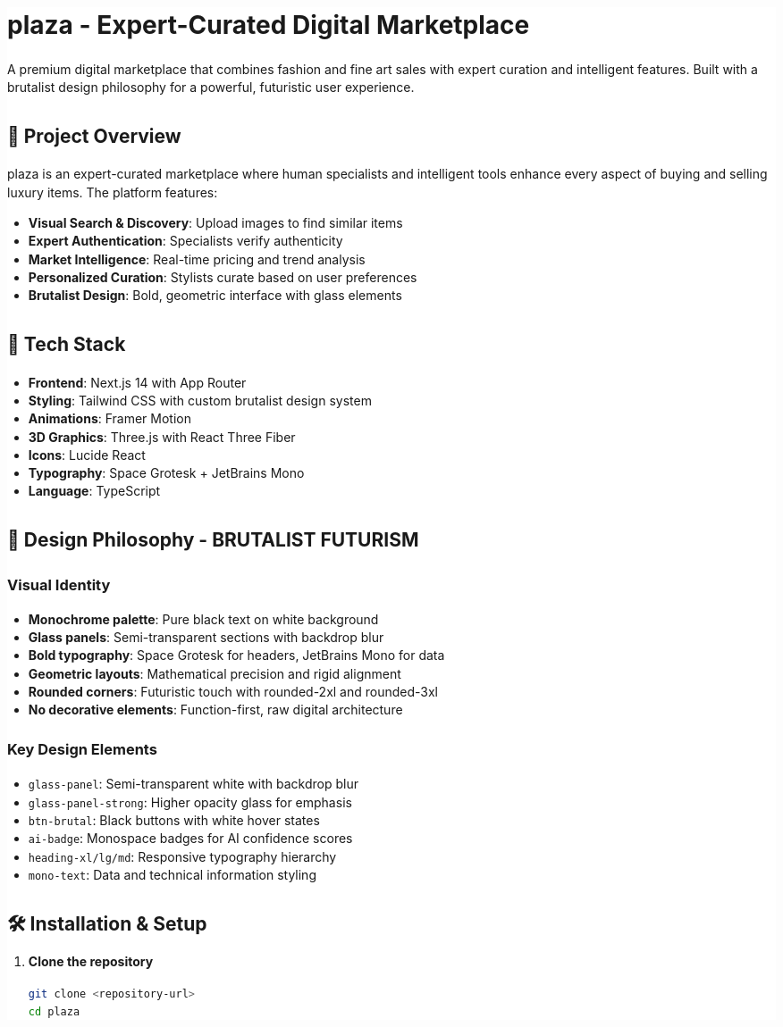 # plaza - Expert-Curated Digital Marketplace

A premium digital marketplace that combines fashion and fine art sales with expert curation and intelligent features. Built with a brutalist design philosophy for a powerful, futuristic user experience.

## 🎯 Project Overview

plaza is an expert-curated marketplace where human specialists and intelligent tools enhance every aspect of buying and selling luxury items. The platform features:

- **Visual Search & Discovery**: Upload images to find similar items
- **Expert Authentication**: Specialists verify authenticity
- **Market Intelligence**: Real-time pricing and trend analysis
- **Personalized Curation**: Stylists curate based on user preferences
- **Brutalist Design**: Bold, geometric interface with glass elements

## 🚀 Tech Stack

- **Frontend**: Next.js 14 with App Router
- **Styling**: Tailwind CSS with custom brutalist design system
- **Animations**: Framer Motion
- **3D Graphics**: Three.js with React Three Fiber
- **Icons**: Lucide React
- **Typography**: Space Grotesk + JetBrains Mono
- **Language**: TypeScript

## 🎨 Design Philosophy - BRUTALIST FUTURISM

### Visual Identity
- **Monochrome palette**: Pure black text on white background
- **Glass panels**: Semi-transparent sections with backdrop blur
- **Bold typography**: Space Grotesk for headers, JetBrains Mono for data
- **Geometric layouts**: Mathematical precision and rigid alignment
- **Rounded corners**: Futuristic touch with rounded-2xl and rounded-3xl
- **No decorative elements**: Function-first, raw digital architecture

### Key Design Elements
- `glass-panel`: Semi-transparent white with backdrop blur
- `glass-panel-strong`: Higher opacity glass for emphasis
- `btn-brutal`: Black buttons with white hover states
- `ai-badge`: Monospace badges for AI confidence scores
- `heading-xl/lg/md`: Responsive typography hierarchy
- `mono-text`: Data and technical information styling

## 🛠️ Installation & Setup

1. **Clone the repository**
   ```bash
   git clone <repository-url>
   cd plaza
   ```
